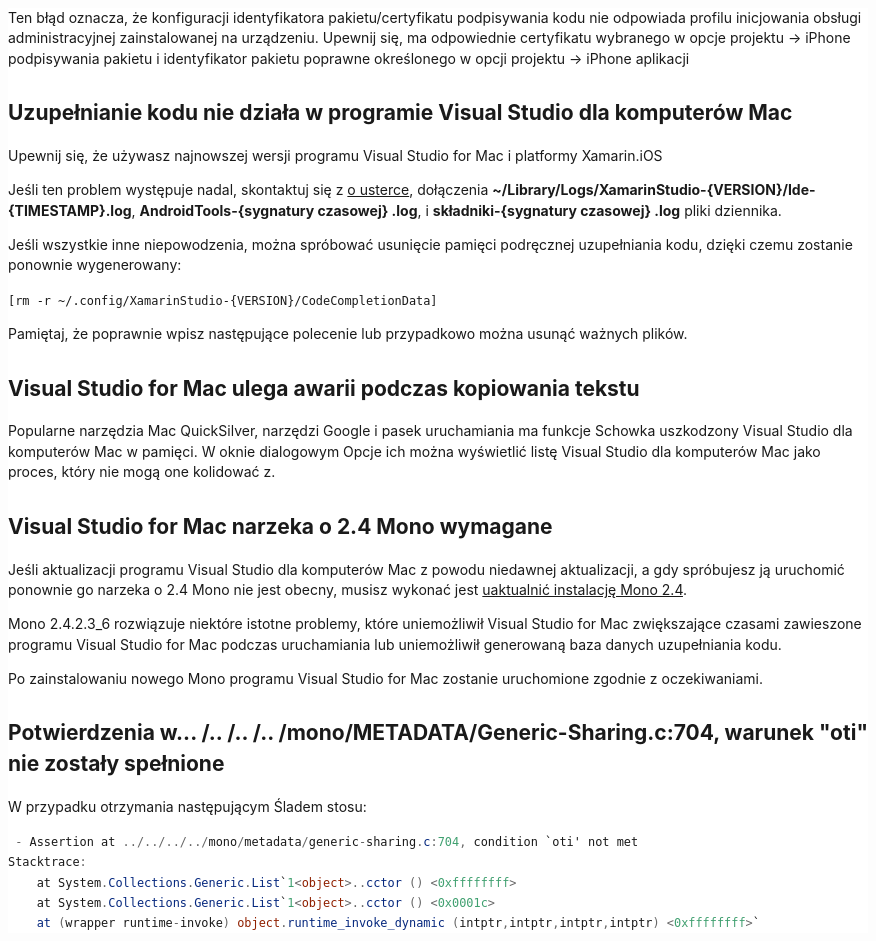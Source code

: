 Ten błąd oznacza, że konfiguracji identyfikatora pakietu/certyfikatu podpisywania kodu nie odpowiada profilu inicjowania obsługi administracyjnej zainstalowanej na urządzeniu.  Upewnij się, ma odpowiednie certyfikatu wybranego w opcje projektu -> iPhone podpisywania pakietu i identyfikator pakietu poprawne określonego w opcji projektu -> iPhone aplikacji

## <a name="code-completion-is-not-working-in-visual-studio-for-mac"></a>Uzupełnianie kodu nie działa w programie Visual Studio dla komputerów Mac

Upewnij się, że używasz najnowszej wersji programu Visual Studio for Mac i platformy Xamarin.iOS

Jeśli ten problem występuje nadal, skontaktuj się z [o usterce](http://monodevelop.com/Developers#Reporting_Bugs), dołączenia **~/Library/Logs/XamarinStudio-{VERSION}/Ide-{TIMESTAMP}.log**, **AndroidTools-{sygnatury czasowej} .log**, i **składniki-{sygnatury czasowej} .log** pliki dziennika.

Jeśli wszystkie inne niepowodzenia, można spróbować usunięcie pamięci podręcznej uzupełniania kodu, dzięki czemu zostanie ponownie wygenerowany:

 `[rm -r ~/.config/XamarinStudio-{VERSION}/CodeCompletionData]`

Pamiętaj, że poprawnie wpisz następujące polecenie lub przypadkowo można usunąć ważnych plików.

## <a name="visual-studio-for-mac-crashes-when-you-copy-text"></a>Visual Studio for Mac ulega awarii podczas kopiowania tekstu

Popularne narzędzia Mac QuickSilver, narzędzi Google i pasek uruchamiania ma funkcje Schowka uszkodzony Visual Studio dla komputerów Mac w pamięci. W oknie dialogowym Opcje ich można wyświetlić listę Visual Studio dla komputerów Mac jako proces, który nie mogą one kolidować z.

## <a name="visual-studio-for-mac-complains-about-mono-24-required"></a>Visual Studio for Mac narzeka o 2.4 Mono wymagane

Jeśli aktualizacji programu Visual Studio dla komputerów Mac z powodu niedawnej aktualizacji, a gdy spróbujesz ją uruchomić ponownie go narzeka o 2.4 Mono nie jest obecny, musisz wykonać jest [uaktualnić instalację Mono 2.4](http://www.go-mono.com/mono-downloads/download.html).  

Mono 2.4.2.3_6 rozwiązuje niektóre istotne problemy, które uniemożliwił Visual Studio for Mac zwiększające czasami zawieszone programu Visual Studio for Mac podczas uruchamiania lub uniemożliwił generowaną baza danych uzupełniania kodu.

Po zainstalowaniu nowego Mono programu Visual Studio for Mac zostanie uruchomione zgodnie z oczekiwaniami.

## <a name="assertion-at-monometadatageneric-sharingc704-condition-oti-not-met"></a>Potwierdzenia w... /.. /.. /.. /mono/METADATA/Generic-Sharing.c:704, warunek "oti" nie zostały spełnione

W przypadku otrzymania następującym Śladem stosu:

```csharp
 - Assertion at ../../../../mono/metadata/generic-sharing.c:704, condition `oti' not met
Stacktrace:
    at System.Collections.Generic.List`1<object>..cctor () <0xffffffff>
    at System.Collections.Generic.List`1<object>..cctor () <0x0001c>
    at (wrapper runtime-invoke) object.runtime_invoke_dynamic (intptr,intptr,intptr,intptr) <0xffffffff>`
```
